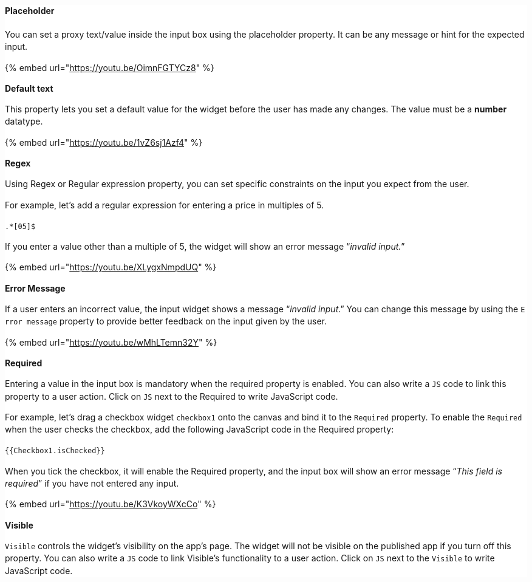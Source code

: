 #### Placeholder

You can set a proxy text/value inside the input box using the placeholder property. It can be any message or hint for the expected input.

{% embed url="https://youtu.be/OimnFGTYCz8" %}

**Default text**

This property lets you set a default value for the widget before the user has made any changes. The value must be a **number** datatype.

{% embed url="https://youtu.be/1vZ6sj1Azf4" %}

**Regex**

Using Regex or Regular expression property, you can set specific constraints on the input you expect from the user.

For example, let’s add a regular expression for entering a price in multiples of 5.

```
.*[05]$
```

If you enter a value other than a multiple of 5, the widget will show an error message “_invalid input._”

{% embed url="https://youtu.be/XLygxNmpdUQ" %}

**Error Message**

If a user enters an incorrect value, the input widget shows a message “_invalid input_.” You can change this message by using the `Error message` property to provide better feedback on the input given by the user.

{% embed url="https://youtu.be/wMhLTemn32Y" %}

**Required**

Entering a value in the input box is mandatory when the required property is enabled. You can also write a `JS` code to link this property to a user action. Click on `JS` next to the Required to write JavaScript code.

For example, let’s drag a checkbox widget `checkbox1` onto the canvas and bind it to the `Required` property. To enable the `Required` when the user checks the checkbox, add the following JavaScript code in the Required property:

```
{{Checkbox1.isChecked}}
```

When you tick the checkbox, it will enable the Required property, and the input box will show an error message “_This field is required_” if you have not entered any input.

{% embed url="https://youtu.be/K3VkoyWXcCo" %}

**Visible**

`Visible` controls the widget’s visibility on the app’s page. The widget will not be visible on the published app if you turn off this property. You can also write a `JS` code to link Visible’s functionality to a user action. Click on `JS` next to the `Visible` to write JavaScript code.
